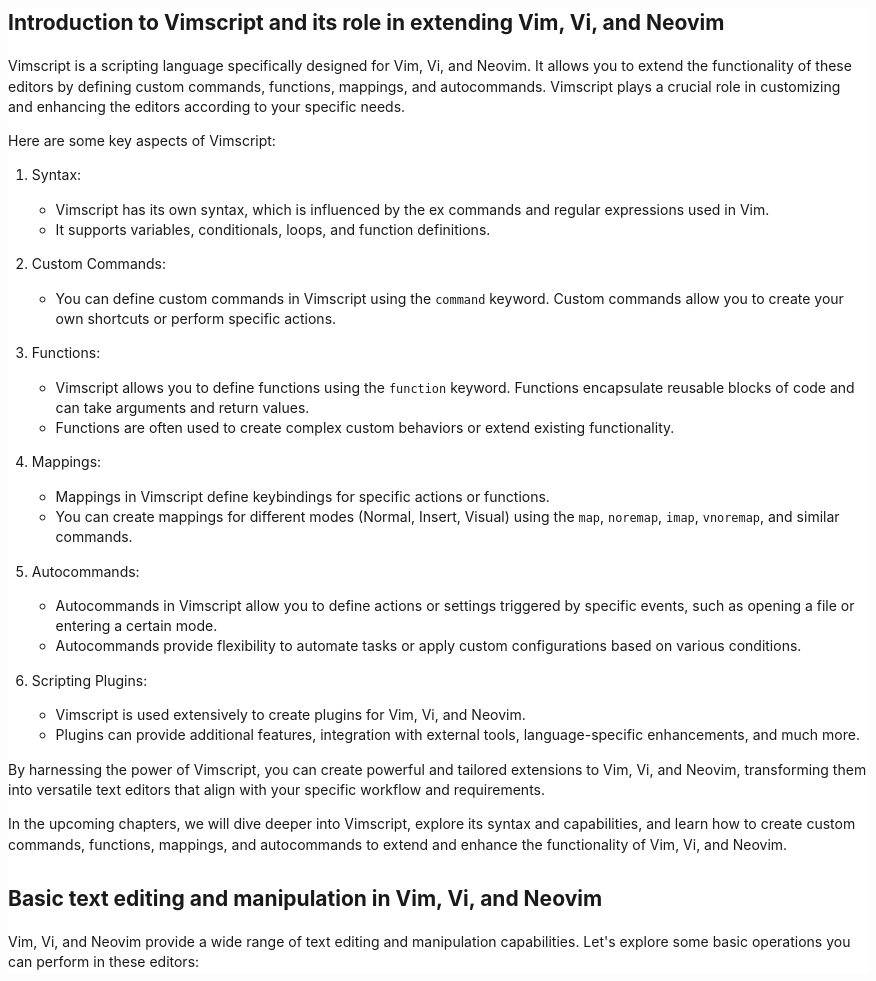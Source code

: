 ## Introduction to Vimscript and its role in extending Vim, Vi, and Neovim


Vimscript is a scripting language specifically designed for Vim, Vi, and Neovim. It allows you to extend the functionality of these editors by defining custom commands, functions, mappings, and autocommands. Vimscript plays a crucial role in customizing and enhancing the editors according to your specific needs.

Here are some key aspects of Vimscript:

1. Syntax:
   - Vimscript has its own syntax, which is influenced by the ex commands and regular expressions used in Vim.
   - It supports variables, conditionals, loops, and function definitions.

2. Custom Commands:
   - You can define custom commands in Vimscript using the `command` keyword. Custom commands allow you to create your own shortcuts or perform specific actions.

3. Functions:
   - Vimscript allows you to define functions using the `function` keyword. Functions encapsulate reusable blocks of code and can take arguments and return values.
   - Functions are often used to create complex custom behaviors or extend existing functionality.

4. Mappings:
   - Mappings in Vimscript define keybindings for specific actions or functions.
   - You can create mappings for different modes (Normal, Insert, Visual) using the `map`, `noremap`, `imap`, `vnoremap`, and similar commands.

5. Autocommands:
   - Autocommands in Vimscript allow you to define actions or settings triggered by specific events, such as opening a file or entering a certain mode.
   - Autocommands provide flexibility to automate tasks or apply custom configurations based on various conditions.

6. Scripting Plugins:
   - Vimscript is used extensively to create plugins for Vim, Vi, and Neovim.
   - Plugins can provide additional features, integration with external tools, language-specific enhancements, and much more.

By harnessing the power of Vimscript, you can create powerful and tailored extensions to Vim, Vi, and Neovim, transforming them into versatile text editors that align with your specific workflow and requirements.

In the upcoming chapters, we will dive deeper into Vimscript, explore its syntax and capabilities, and learn how to create custom commands, functions, mappings, and autocommands to extend and enhance the functionality of Vim, Vi, and Neovim.

## Basic text editing and manipulation in Vim, Vi, and Neovim


Vim, Vi, and Neovim provide a wide range of text editing and manipulation capabilities. Let's explore some basic operations you can perform in these editors:
